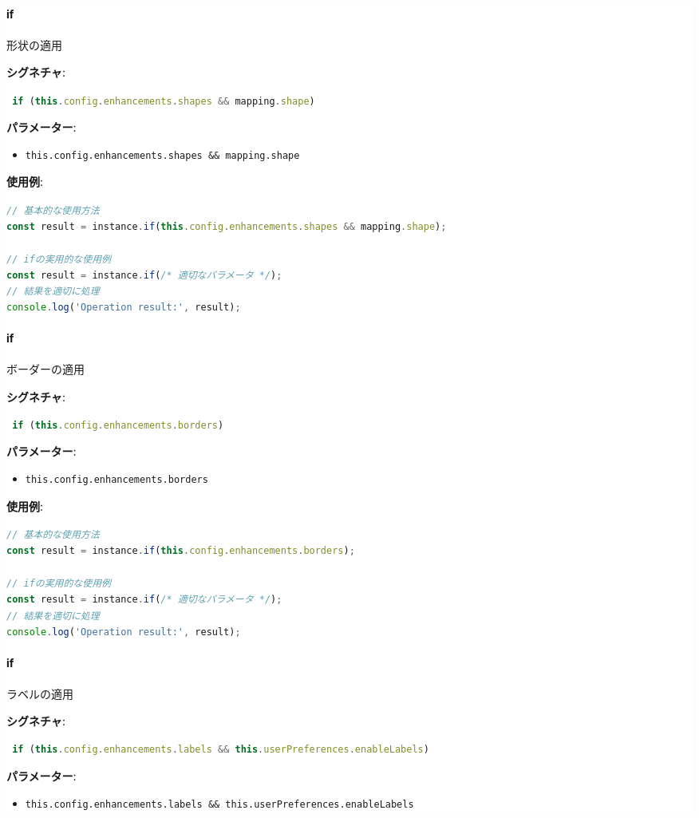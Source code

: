 #### if

形状の適用

**シグネチャ**:
```javascript
 if (this.config.enhancements.shapes && mapping.shape)
```

**パラメーター**:
- `this.config.enhancements.shapes && mapping.shape`

**使用例**:
```javascript
// 基本的な使用方法
const result = instance.if(this.config.enhancements.shapes && mapping.shape);

// ifの実用的な使用例
const result = instance.if(/* 適切なパラメータ */);
// 結果を適切に処理
console.log('Operation result:', result);
```

#### if

ボーダーの適用

**シグネチャ**:
```javascript
 if (this.config.enhancements.borders)
```

**パラメーター**:
- `this.config.enhancements.borders`

**使用例**:
```javascript
// 基本的な使用方法
const result = instance.if(this.config.enhancements.borders);

// ifの実用的な使用例
const result = instance.if(/* 適切なパラメータ */);
// 結果を適切に処理
console.log('Operation result:', result);
```

#### if

ラベルの適用

**シグネチャ**:
```javascript
 if (this.config.enhancements.labels && this.userPreferences.enableLabels)
```

**パラメーター**:
- `this.config.enhancements.labels && this.userPreferences.enableLabels`
